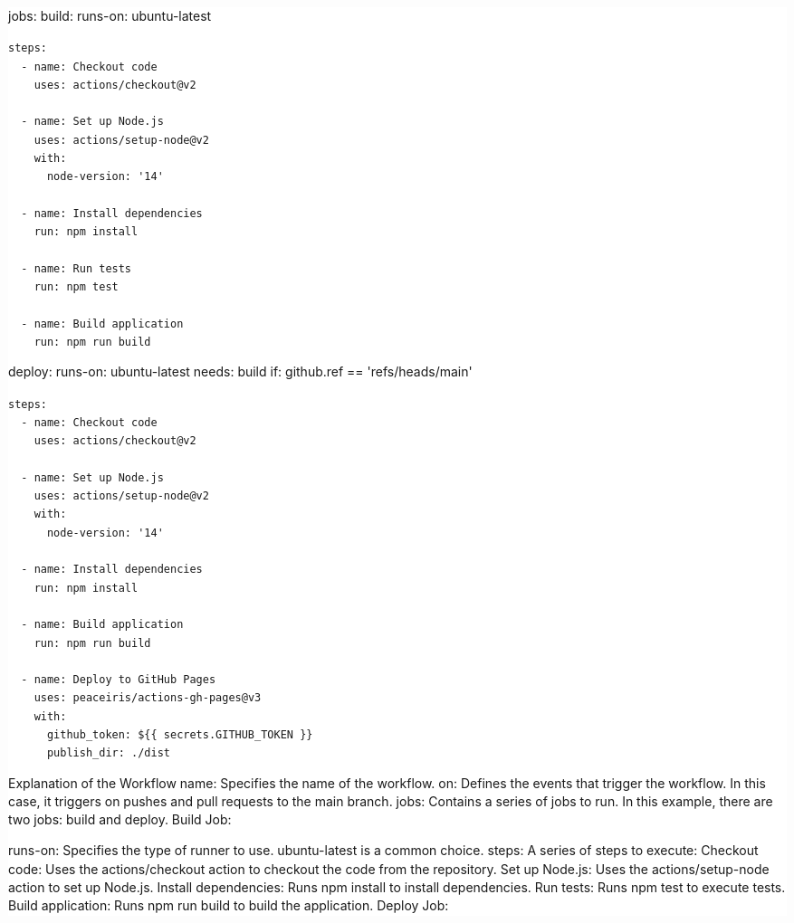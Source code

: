 jobs:
  build:
    runs-on: ubuntu-latest

    steps:
      - name: Checkout code
        uses: actions/checkout@v2

      - name: Set up Node.js
        uses: actions/setup-node@v2
        with:
          node-version: '14'

      - name: Install dependencies
        run: npm install

      - name: Run tests
        run: npm test

      - name: Build application
        run: npm run build

  deploy:
    runs-on: ubuntu-latest
    needs: build
    if: github.ref == 'refs/heads/main'

    steps:
      - name: Checkout code
        uses: actions/checkout@v2

      - name: Set up Node.js
        uses: actions/setup-node@v2
        with:
          node-version: '14'

      - name: Install dependencies
        run: npm install

      - name: Build application
        run: npm run build

      - name: Deploy to GitHub Pages
        uses: peaceiris/actions-gh-pages@v3
        with:
          github_token: ${{ secrets.GITHUB_TOKEN }}
          publish_dir: ./dist
Explanation of the Workflow
name: Specifies the name of the workflow.
on: Defines the events that trigger the workflow. In this case, it triggers on pushes and pull requests to the main branch.
jobs: Contains a series of jobs to run. In this example, there are two jobs: build and deploy.
Build Job:

runs-on: Specifies the type of runner to use. ubuntu-latest is a common choice.
steps: A series of steps to execute:
Checkout code: Uses the actions/checkout action to checkout the code from the repository.
Set up Node.js: Uses the actions/setup-node action to set up Node.js.
Install dependencies: Runs npm install to install dependencies.
Run tests: Runs npm test to execute tests.
Build application: Runs npm run build to build the application.
Deploy Job:
